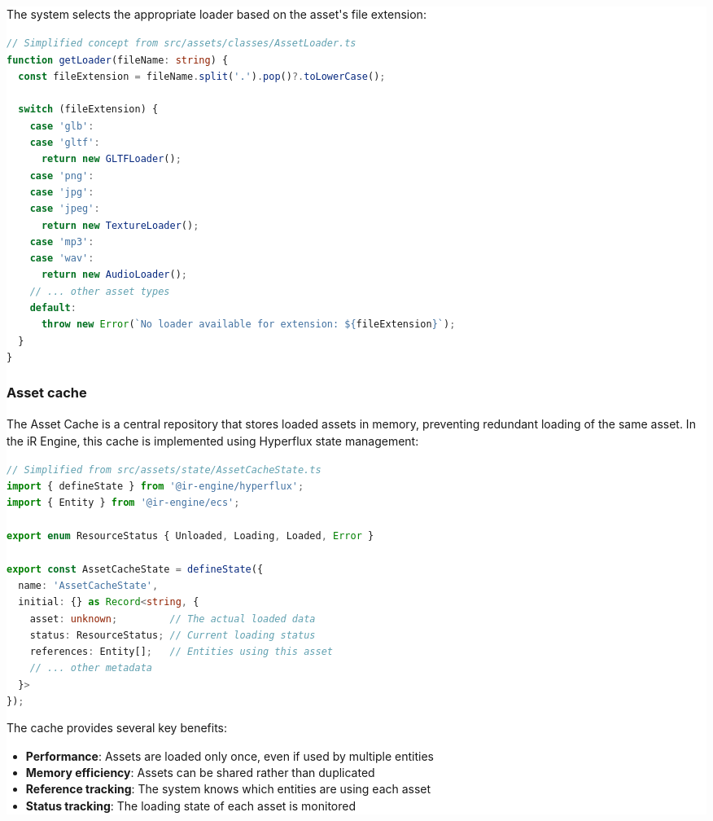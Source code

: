 The system selects the appropriate loader based on the asset's file extension:

```typescript
// Simplified concept from src/assets/classes/AssetLoader.ts
function getLoader(fileName: string) {
  const fileExtension = fileName.split('.').pop()?.toLowerCase();

  switch (fileExtension) {
    case 'glb':
    case 'gltf':
      return new GLTFLoader();
    case 'png':
    case 'jpg':
    case 'jpeg':
      return new TextureLoader();
    case 'mp3':
    case 'wav':
      return new AudioLoader();
    // ... other asset types
    default:
      throw new Error(`No loader available for extension: ${fileExtension}`);
  }
}
```

### Asset cache

The Asset Cache is a central repository that stores loaded assets in memory, preventing redundant loading of the same asset. In the iR Engine, this cache is implemented using Hyperflux state management:

```typescript
// Simplified from src/assets/state/AssetCacheState.ts
import { defineState } from '@ir-engine/hyperflux';
import { Entity } from '@ir-engine/ecs';

export enum ResourceStatus { Unloaded, Loading, Loaded, Error }

export const AssetCacheState = defineState({
  name: 'AssetCacheState',
  initial: {} as Record<string, {
    asset: unknown;         // The actual loaded data
    status: ResourceStatus; // Current loading status
    references: Entity[];   // Entities using this asset
    // ... other metadata
  }>
});
```

The cache provides several key benefits:
- **Performance**: Assets are loaded only once, even if used by multiple entities
- **Memory efficiency**: Assets can be shared rather than duplicated
- **Reference tracking**: The system knows which entities are using each asset
- **Status tracking**: The loading state of each asset is monitored
